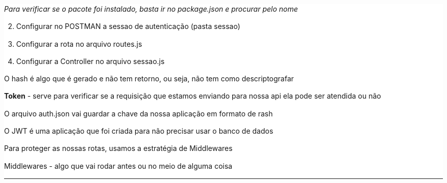 _Para verificar se o pacote foi instalado, basta ir no package.json e procurar pelo nome_

2. Configurar no POSTMAN a sessao de autenticação (pasta sessao)

3. Configurar a rota no arquivo routes.js

4. Configurar a Controller no arquivo sessao.js

O hash é algo que é gerado e não tem retorno, ou seja, não tem como descriptografar

**Token** - serve para verificar se a requisição que estamos enviando para nossa api ela pode ser atendida ou não

O arquivo auth.json vai guardar a chave da nossa aplicação em formato de rash

O JWT é uma aplicação que foi criada para não precisar usar o banco de dados

Para proteger as nossas rotas, usamos a estratégia de Middlewares

Middlewares - algo que vai rodar antes ou no meio de alguma coisa

-------------------------------------------------------------------




